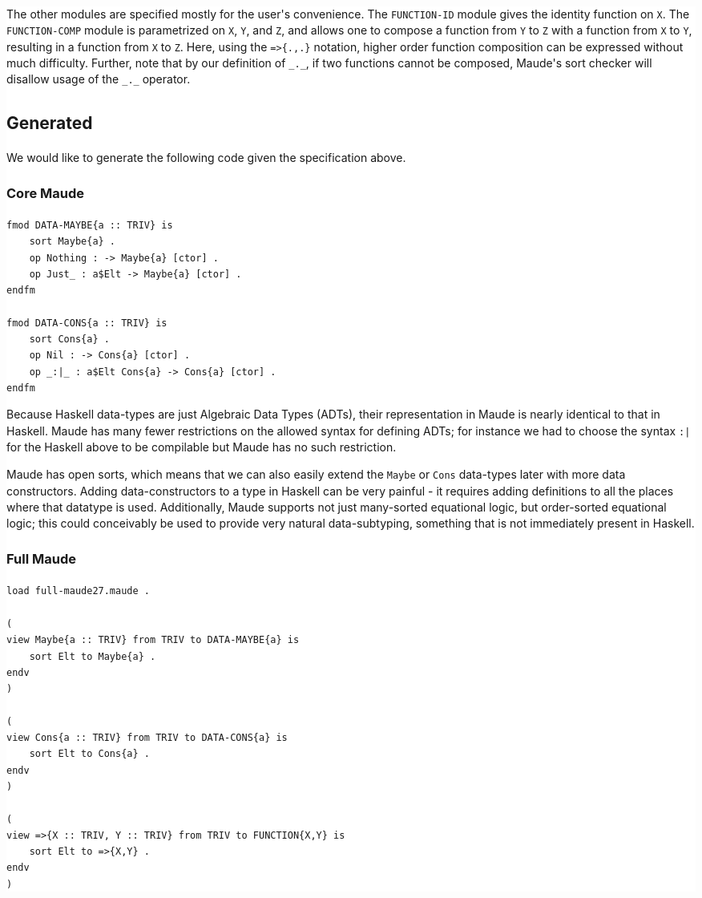 The other modules are specified mostly for the user's convenience. The
`FUNCTION-ID` module gives the identity function on `X`. The `FUNCTION-COMP`
module is parametrized on `X`, `Y`, and `Z`, and allows one to compose a
function from `Y` to `Z` with a function from `X` to `Y`, resulting in a
function from `X` to `Z`. Here, using the `=>{.,.}` notation, higher order
function composition can be expressed without much difficulty. Further, note
that by our definition of `_._`, if two functions cannot be composed, Maude's
sort checker will disallow usage of the `_._` operator.

Generated
---------

We would like to generate the following code given the specification above.

### Core Maude

```maude
fmod DATA-MAYBE{a :: TRIV} is
    sort Maybe{a} .
    op Nothing : -> Maybe{a} [ctor] .
    op Just_ : a$Elt -> Maybe{a} [ctor] .
endfm

fmod DATA-CONS{a :: TRIV} is
    sort Cons{a} .
    op Nil : -> Cons{a} [ctor] .
    op _:|_ : a$Elt Cons{a} -> Cons{a} [ctor] .
endfm
```

Because Haskell data-types are just Algebraic Data Types (ADTs), their
representation in Maude is nearly identical to that in Haskell. Maude has many
fewer restrictions on the allowed syntax for defining ADTs; for instance we had
to choose the syntax `:|` for the Haskell above to be compilable but Maude has
no such restriction.

Maude has open sorts, which means that we can also easily extend the `Maybe` or
`Cons` data-types later with more data constructors. Adding data-constructors to
a type in Haskell can be very painful - it requires adding definitions to all
the places where that datatype is used. Additionally, Maude supports not just
many-sorted equational logic, but order-sorted equational logic; this could
conceivably be used to provide very natural data-subtyping, something that is
not immediately present in Haskell.

### Full Maude

```maude
load full-maude27.maude .

(
view Maybe{a :: TRIV} from TRIV to DATA-MAYBE{a} is
    sort Elt to Maybe{a} .
endv
)

(
view Cons{a :: TRIV} from TRIV to DATA-CONS{a} is
    sort Elt to Cons{a} .
endv
)

(
view =>{X :: TRIV, Y :: TRIV} from TRIV to FUNCTION{X,Y} is
    sort Elt to =>{X,Y} .
endv
)
```